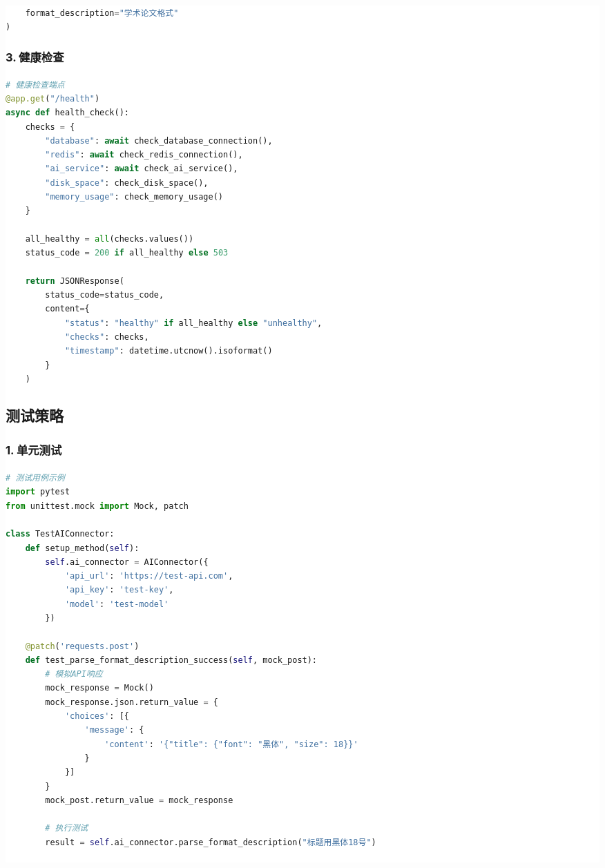 ```python
    format_description="学术论文格式"
)
```

### 3. 健康检查
```python
# 健康检查端点
@app.get("/health")
async def health_check():
    checks = {
        "database": await check_database_connection(),
        "redis": await check_redis_connection(),
        "ai_service": await check_ai_service(),
        "disk_space": check_disk_space(),
        "memory_usage": check_memory_usage()
    }
    
    all_healthy = all(checks.values())
    status_code = 200 if all_healthy else 503
    
    return JSONResponse(
        status_code=status_code,
        content={
            "status": "healthy" if all_healthy else "unhealthy",
            "checks": checks,
            "timestamp": datetime.utcnow().isoformat()
        }
    )
```

## 测试策略

### 1. 单元测试
```python
# 测试用例示例
import pytest
from unittest.mock import Mock, patch

class TestAIConnector:
    def setup_method(self):
        self.ai_connector = AIConnector({
            'api_url': 'https://test-api.com',
            'api_key': 'test-key',
            'model': 'test-model'
        })
    
    @patch('requests.post')
    def test_parse_format_description_success(self, mock_post):
        # 模拟API响应
        mock_response = Mock()
        mock_response.json.return_value = {
            'choices': [{
                'message': {
                    'content': '{"title": {"font": "黑体", "size": 18}}'
                }
            }]
        }
        mock_post.return_value = mock_response
        
        # 执行测试
        result = self.ai_connector.parse_format_description("标题用黑体18号")
        
```